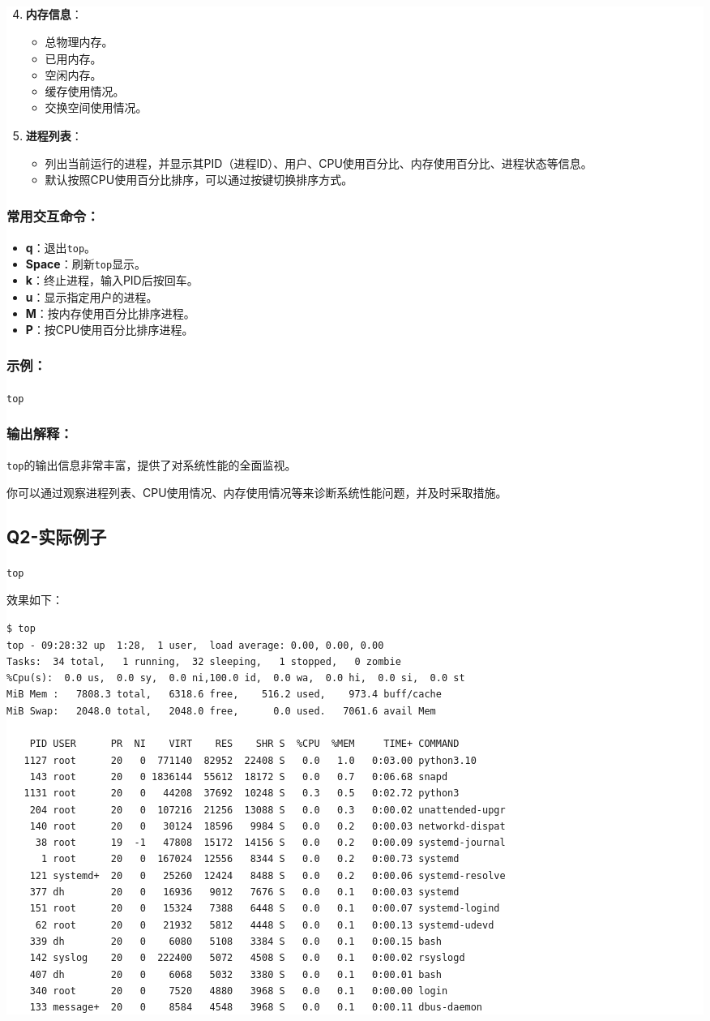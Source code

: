 4. **内存信息**：
   - 总物理内存。
   - 已用内存。
   - 空闲内存。
   - 缓存使用情况。
   - 交换空间使用情况。

5. **进程列表**：
   - 列出当前运行的进程，并显示其PID（进程ID）、用户、CPU使用百分比、内存使用百分比、进程状态等信息。
   - 默认按照CPU使用百分比排序，可以通过按键切换排序方式。

### 常用交互命令：

- **q**：退出`top`。
- **Space**：刷新`top`显示。
- **k**：终止进程，输入PID后按回车。
- **u**：显示指定用户的进程。
- **M**：按内存使用百分比排序进程。
- **P**：按CPU使用百分比排序进程。

### 示例：

```bash
top
```

### 输出解释：

`top`的输出信息非常丰富，提供了对系统性能的全面监视。

你可以通过观察进程列表、CPU使用情况、内存使用情况等来诊断系统性能问题，并及时采取措施。

## Q2-实际例子

```
top
```

效果如下：

```
$ top
top - 09:28:32 up  1:28,  1 user,  load average: 0.00, 0.00, 0.00
Tasks:  34 total,   1 running,  32 sleeping,   1 stopped,   0 zombie
%Cpu(s):  0.0 us,  0.0 sy,  0.0 ni,100.0 id,  0.0 wa,  0.0 hi,  0.0 si,  0.0 st
MiB Mem :   7808.3 total,   6318.6 free,    516.2 used,    973.4 buff/cache
MiB Swap:   2048.0 total,   2048.0 free,      0.0 used.   7061.6 avail Mem

    PID USER      PR  NI    VIRT    RES    SHR S  %CPU  %MEM     TIME+ COMMAND
   1127 root      20   0  771140  82952  22408 S   0.0   1.0   0:03.00 python3.10
    143 root      20   0 1836144  55612  18172 S   0.0   0.7   0:06.68 snapd
   1131 root      20   0   44208  37692  10248 S   0.3   0.5   0:02.72 python3
    204 root      20   0  107216  21256  13088 S   0.0   0.3   0:00.02 unattended-upgr
    140 root      20   0   30124  18596   9984 S   0.0   0.2   0:00.03 networkd-dispat
     38 root      19  -1   47808  15172  14156 S   0.0   0.2   0:00.09 systemd-journal
      1 root      20   0  167024  12556   8344 S   0.0   0.2   0:00.73 systemd
    121 systemd+  20   0   25260  12424   8488 S   0.0   0.2   0:00.06 systemd-resolve
    377 dh        20   0   16936   9012   7676 S   0.0   0.1   0:00.03 systemd
    151 root      20   0   15324   7388   6448 S   0.0   0.1   0:00.07 systemd-logind
     62 root      20   0   21932   5812   4448 S   0.0   0.1   0:00.13 systemd-udevd
    339 dh        20   0    6080   5108   3384 S   0.0   0.1   0:00.15 bash
    142 syslog    20   0  222400   5072   4508 S   0.0   0.1   0:00.02 rsyslogd
    407 dh        20   0    6068   5032   3380 S   0.0   0.1   0:00.01 bash
    340 root      20   0    7520   4880   3968 S   0.0   0.1   0:00.00 login
    133 message+  20   0    8584   4548   3968 S   0.0   0.1   0:00.11 dbus-daemon
```